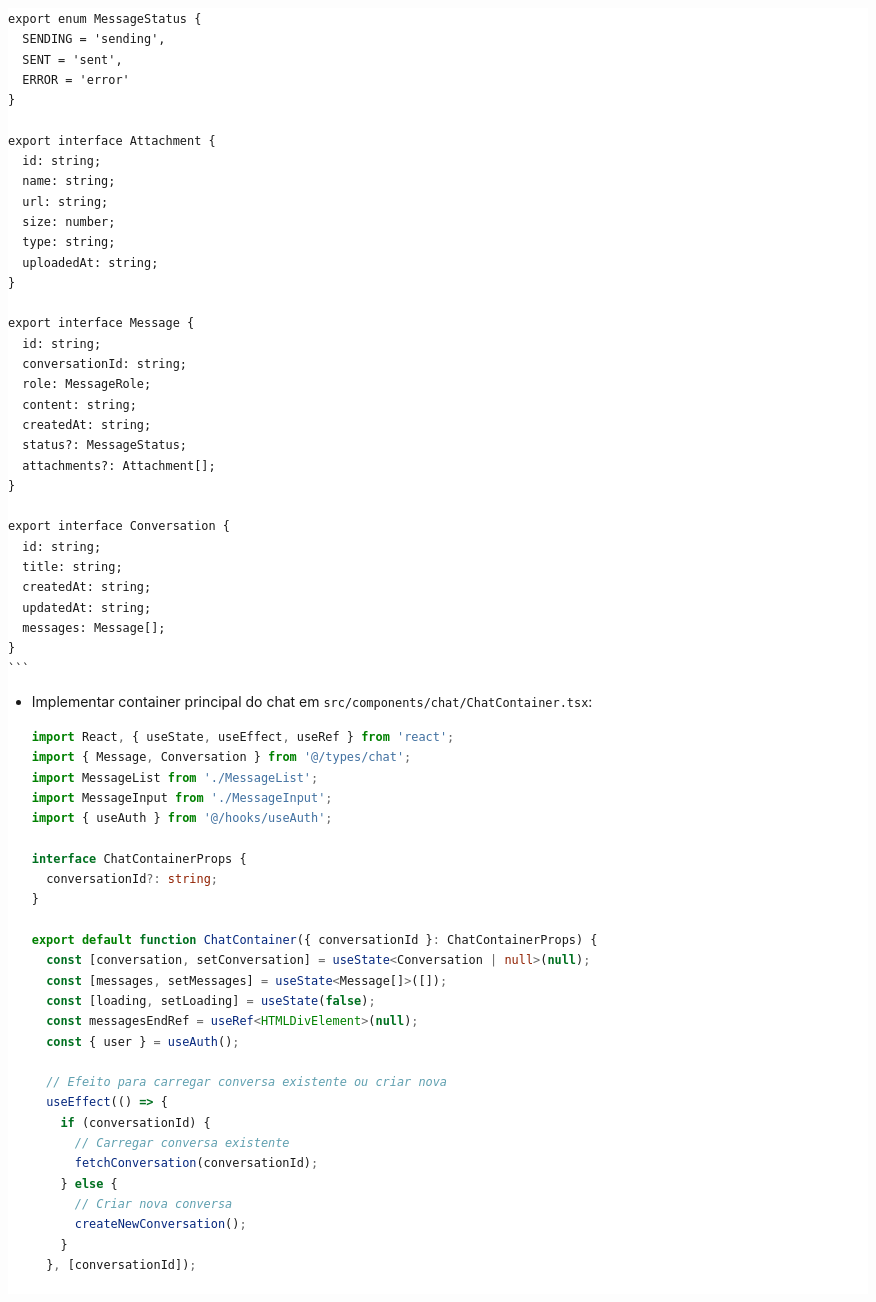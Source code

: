     export enum MessageStatus {
      SENDING = 'sending',
      SENT = 'sent',
      ERROR = 'error'
    }
    
    export interface Attachment {
      id: string;
      name: string;
      url: string;
      size: number;
      type: string;
      uploadedAt: string;
    }
    
    export interface Message {
      id: string;
      conversationId: string;
      role: MessageRole;
      content: string;
      createdAt: string;
      status?: MessageStatus;
      attachments?: Attachment[];
    }
    
    export interface Conversation {
      id: string;
      title: string;
      createdAt: string;
      updatedAt: string;
      messages: Message[];
    }
    ```
  - Implementar container principal do chat em `src/components/chat/ChatContainer.tsx`:
    ```typescript
    import React, { useState, useEffect, useRef } from 'react';
    import { Message, Conversation } from '@/types/chat';
    import MessageList from './MessageList';
    import MessageInput from './MessageInput';
    import { useAuth } from '@/hooks/useAuth';
    
    interface ChatContainerProps {
      conversationId?: string;
    }
    
    export default function ChatContainer({ conversationId }: ChatContainerProps) {
      const [conversation, setConversation] = useState<Conversation | null>(null);
      const [messages, setMessages] = useState<Message[]>([]);
      const [loading, setLoading] = useState(false);
      const messagesEndRef = useRef<HTMLDivElement>(null);
      const { user } = useAuth();
      
      // Efeito para carregar conversa existente ou criar nova
      useEffect(() => {
        if (conversationId) {
          // Carregar conversa existente
          fetchConversation(conversationId);
        } else {
          // Criar nova conversa
          createNewConversation();
        }
      }, [conversationId]);
      